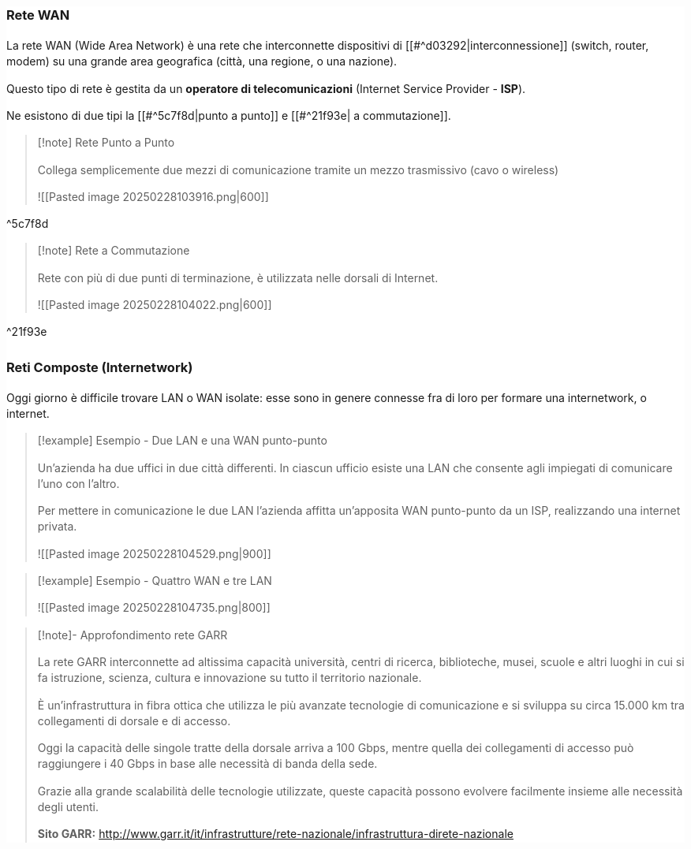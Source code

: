 ### Rete WAN

La rete WAN (Wide Area Network) è una rete che interconnette dispositivi di [[#^d03292|interconnessione]] (switch, router, modem) su una grande area geografica (città, una regione, o una nazione).

Questo tipo di rete è gestita da un **operatore di telecomunicazioni** (Internet Service Provider - **ISP**).

Ne esistono di due tipi la [[#^5c7f8d|punto a punto]] e [[#^21f93e| a commutazione]].

>[!note] Rete Punto a Punto
>
>Collega semplicemente due mezzi di comunicazione tramite un mezzo trasmissivo (cavo o wireless)
>
>![[Pasted image 20250228103916.png|600]]

^5c7f8d

>[!note] Rete a Commutazione
>
>Rete con più di due punti di terminazione, è utilizzata nelle dorsali di Internet.
>
>![[Pasted image 20250228104022.png|600]]

^21f93e

### Reti Composte (Internetwork)

Oggi giorno è difficile trovare LAN o WAN isolate: esse sono in genere connesse fra di loro per formare una internetwork, o internet.

>[!example] Esempio - Due LAN e una WAN punto-punto
>
>Un’azienda ha due uffici in due città differenti. In ciascun ufficio esiste una LAN che consente agli impiegati di comunicare l’uno con l’altro. 
>
>Per mettere in comunicazione le due LAN l’azienda affitta un’apposita WAN punto-punto da un ISP, realizzando una internet privata.
>
>![[Pasted image 20250228104529.png|900]]

>[!example] Esempio - Quattro WAN e tre LAN
>
>
>
>![[Pasted image 20250228104735.png|800]]

>[!note]- Approfondimento rete GARR
>
>La rete GARR interconnette ad altissima capacità università, centri di ricerca, biblioteche, musei, scuole e altri luoghi in cui si fa istruzione, scienza, cultura e innovazione su tutto il territorio nazionale. 
>
>È un’infrastruttura in fibra ottica che utilizza le più avanzate tecnologie di comunicazione e si sviluppa su circa 15.000 km tra collegamenti di dorsale e di accesso.
>
>Oggi la capacità delle singole tratte della dorsale arriva a 100 Gbps, mentre quella dei collegamenti di accesso può raggiungere i 40 Gbps in base alle necessità di banda della sede. 
>
>Grazie alla grande scalabilità delle tecnologie utilizzate, queste capacità possono evolvere facilmente insieme alle necessità degli utenti. 
>
>**Sito GARR:** http://www.garr.it/it/infrastrutture/rete-nazionale/infrastruttura-direte-nazionale

